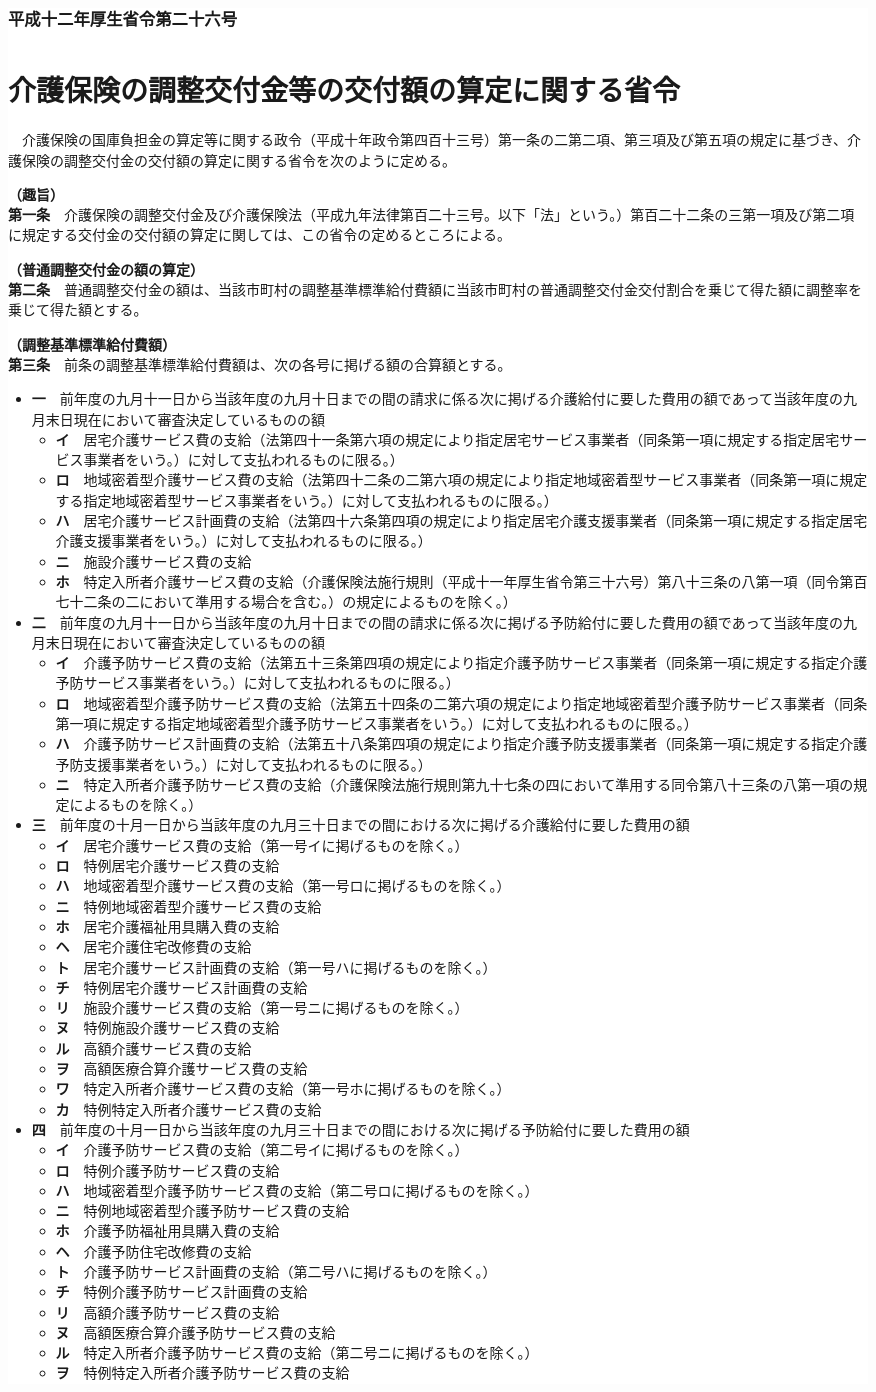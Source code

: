 ### 平成十二年厚生省令第二十六号  
# 介護保険の調整交付金等の交付額の算定に関する省令  
　介護保険の国庫負担金の算定等に関する政令（平成十年政令第四百十三号）第一条の二第二項、第三項及び第五項の規定に基づき、介護保険の調整交付金の交付額の算定に関する省令を次のように定める。  
  
**（趣旨）**  
**第一条**　介護保険の調整交付金及び介護保険法（平成九年法律第百二十三号。以下「法」という。）第百二十二条の三第一項及び第二項に規定する交付金の交付額の算定に関しては、この省令の定めるところによる。  
  
**（普通調整交付金の額の算定）**  
**第二条**　普通調整交付金の額は、当該市町村の調整基準標準給付費額に当該市町村の普通調整交付金交付割合を乗じて得た額に調整率を乗じて得た額とする。  
  
**（調整基準標準給付費額）**  
**第三条**　前条の調整基準標準給付費額は、次の各号に掲げる額の合算額とする。  
* **一**　前年度の九月十一日から当該年度の九月十日までの間の請求に係る次に掲げる介護給付に要した費用の額であって当該年度の九月末日現在において審査決定しているものの額  
	* **イ**　居宅介護サービス費の支給（法第四十一条第六項の規定により指定居宅サービス事業者（同条第一項に規定する指定居宅サービス事業者をいう。）に対して支払われるものに限る。）  
	* **ロ**　地域密着型介護サービス費の支給（法第四十二条の二第六項の規定により指定地域密着型サービス事業者（同条第一項に規定する指定地域密着型サービス事業者をいう。）に対して支払われるものに限る。）  
	* **ハ**　居宅介護サービス計画費の支給（法第四十六条第四項の規定により指定居宅介護支援事業者（同条第一項に規定する指定居宅介護支援事業者をいう。）に対して支払われるものに限る。）  
	* **ニ**　施設介護サービス費の支給  
	* **ホ**　特定入所者介護サービス費の支給（介護保険法施行規則（平成十一年厚生省令第三十六号）第八十三条の八第一項（同令第百七十二条の二において準用する場合を含む。）の規定によるものを除く。）  
* **二**　前年度の九月十一日から当該年度の九月十日までの間の請求に係る次に掲げる予防給付に要した費用の額であって当該年度の九月末日現在において審査決定しているものの額  
	* **イ**　介護予防サービス費の支給（法第五十三条第四項の規定により指定介護予防サービス事業者（同条第一項に規定する指定介護予防サービス事業者をいう。）に対して支払われるものに限る。）  
	* **ロ**　地域密着型介護予防サービス費の支給（法第五十四条の二第六項の規定により指定地域密着型介護予防サービス事業者（同条第一項に規定する指定地域密着型介護予防サービス事業者をいう。）に対して支払われるものに限る。）  
	* **ハ**　介護予防サービス計画費の支給（法第五十八条第四項の規定により指定介護予防支援事業者（同条第一項に規定する指定介護予防支援事業者をいう。）に対して支払われるものに限る。）  
	* **ニ**　特定入所者介護予防サービス費の支給（介護保険法施行規則第九十七条の四において準用する同令第八十三条の八第一項の規定によるものを除く。）  
* **三**　前年度の十月一日から当該年度の九月三十日までの間における次に掲げる介護給付に要した費用の額  
	* **イ**　居宅介護サービス費の支給（第一号イに掲げるものを除く。）  
	* **ロ**　特例居宅介護サービス費の支給  
	* **ハ**　地域密着型介護サービス費の支給（第一号ロに掲げるものを除く。）  
	* **ニ**　特例地域密着型介護サービス費の支給  
	* **ホ**　居宅介護福祉用具購入費の支給  
	* **ヘ**　居宅介護住宅改修費の支給  
	* **ト**　居宅介護サービス計画費の支給（第一号ハに掲げるものを除く。）  
	* **チ**　特例居宅介護サービス計画費の支給  
	* **リ**　施設介護サービス費の支給（第一号ニに掲げるものを除く。）  
	* **ヌ**　特例施設介護サービス費の支給  
	* **ル**　高額介護サービス費の支給  
	* **ヲ**　高額医療合算介護サービス費の支給  
	* **ワ**　特定入所者介護サービス費の支給（第一号ホに掲げるものを除く。）  
	* **カ**　特例特定入所者介護サービス費の支給  
* **四**　前年度の十月一日から当該年度の九月三十日までの間における次に掲げる予防給付に要した費用の額  
	* **イ**　介護予防サービス費の支給（第二号イに掲げるものを除く。）  
	* **ロ**　特例介護予防サービス費の支給  
	* **ハ**　地域密着型介護予防サービス費の支給（第二号ロに掲げるものを除く。）  
	* **ニ**　特例地域密着型介護予防サービス費の支給  
	* **ホ**　介護予防福祉用具購入費の支給  
	* **ヘ**　介護予防住宅改修費の支給  
	* **ト**　介護予防サービス計画費の支給（第二号ハに掲げるものを除く。）  
	* **チ**　特例介護予防サービス計画費の支給  
	* **リ**　高額介護予防サービス費の支給  
	* **ヌ**　高額医療合算介護予防サービス費の支給  
	* **ル**　特定入所者介護予防サービス費の支給（第二号ニに掲げるものを除く。）  
	* **ヲ**　特例特定入所者介護予防サービス費の支給  
  